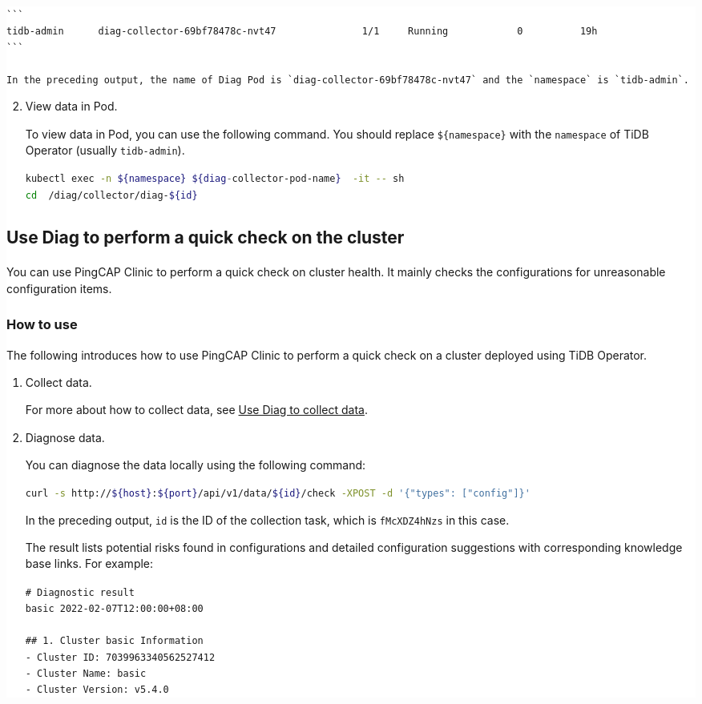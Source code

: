    ```
    tidb-admin      diag-collector-69bf78478c-nvt47               1/1     Running            0          19h
    ```

    In the preceding output, the name of Diag Pod is `diag-collector-69bf78478c-nvt47` and the `namespace` is `tidb-admin`.

2. View data in Pod.

    To view data in Pod, you can use the following command. You should replace `${namespace}` with the `namespace` of TiDB Operator (usually `tidb-admin`).

    ```bash
    kubectl exec -n ${namespace} ${diag-collector-pod-name}  -it -- sh
    cd  /diag/collector/diag-${id}
    ```

## Use Diag to perform a quick check on the cluster

You can use PingCAP Clinic to perform a quick check on cluster health. It mainly checks the configurations for unreasonable configuration items.

### How to use

The following introduces how to use PingCAP Clinic to perform a quick check on a cluster deployed using TiDB Operator.

1. Collect data.

    For more about how to collect data, see [Use Diag to collect data](#use-diag-to-collect-data).

2. Diagnose data.

    You can diagnose the data locally using the following command:

    ```bash
    curl -s http://${host}:${port}/api/v1/data/${id}/check -XPOST -d '{"types": ["config"]}'
    ```

    In the preceding output, `id` is the ID of the collection task, which is `fMcXDZ4hNzs` in this case.

    The result lists potential risks found in configurations and detailed configuration suggestions with corresponding knowledge base links. For example:

    ```
    # Diagnostic result
    basic 2022-02-07T12:00:00+08:00

    ## 1. Cluster basic Information
    - Cluster ID: 7039963340562527412
    - Cluster Name: basic
    - Cluster Version: v5.4.0
